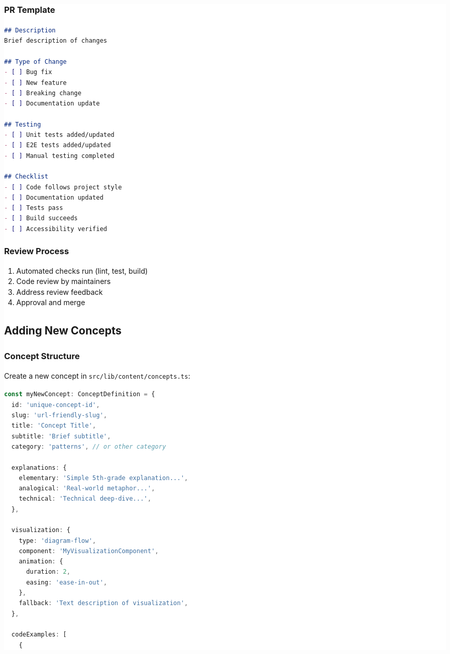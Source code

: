 ### PR Template

```markdown
## Description
Brief description of changes

## Type of Change
- [ ] Bug fix
- [ ] New feature
- [ ] Breaking change
- [ ] Documentation update

## Testing
- [ ] Unit tests added/updated
- [ ] E2E tests added/updated
- [ ] Manual testing completed

## Checklist
- [ ] Code follows project style
- [ ] Documentation updated
- [ ] Tests pass
- [ ] Build succeeds
- [ ] Accessibility verified
```

### Review Process

1. Automated checks run (lint, test, build)
2. Code review by maintainers
3. Address review feedback
4. Approval and merge

## Adding New Concepts

### Concept Structure

Create a new concept in `src/lib/content/concepts.ts`:

```typescript
const myNewConcept: ConceptDefinition = {
  id: 'unique-concept-id',
  slug: 'url-friendly-slug',
  title: 'Concept Title',
  subtitle: 'Brief subtitle',
  category: 'patterns', // or other category
  
  explanations: {
    elementary: 'Simple 5th-grade explanation...',
    analogical: 'Real-world metaphor...',
    technical: 'Technical deep-dive...',
  },
  
  visualization: {
    type: 'diagram-flow',
    component: 'MyVisualizationComponent',
    animation: {
      duration: 2,
      easing: 'ease-in-out',
    },
    fallback: 'Text description of visualization',
  },
  
  codeExamples: [
    {
```
